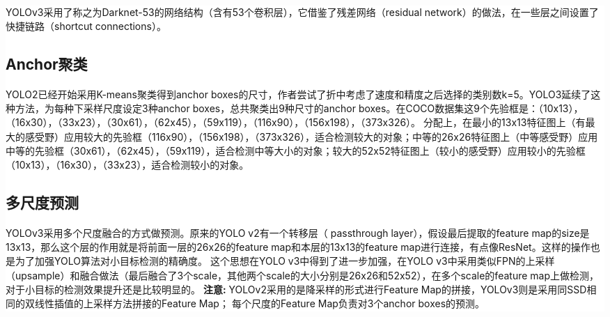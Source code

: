 YOLOv3采用了称之为Darknet-53的网络结构（含有53个卷积层），它借鉴了残差网络（residual network）的做法，在一些层之间设置了快捷链路（shortcut connections）。
## Anchor聚类
YOLO2已经开始采用K-means聚类得到anchor boxes的尺寸，作者尝试了折中考虑了速度和精度之后选择的类别数k=5。YOLO3延续了这种方法，为每种下采样尺度设定3种anchor boxes，总共聚类出9种尺寸的anchor boxes。在COCO数据集这9个先验框是：（10x13），（16x30），（33x23），（30x61），（62x45），（59x119），（116x90），（156x198），（373x326）。
分配上，在最小的13x13特征图上（有最大的感受野）应用较大的先验框（116x90），（156x198），（373x326），适合检测较大的对象；中等的26x26特征图上（中等感受野）应用中等的先验框（30x61），（62x45），（59x119），适合检测中等大小的对象；较大的52x52特征图上（较小的感受野）应用较小的先验框（10x13），（16x30），（33x23），适合检测较小的对象。
## 多尺度预测
YOLOv3采用多个尺度融合的方式做预测。原来的YOLO v2有一个转移层（ passthrough layer），假设最后提取的feature map的size是13x13，那么这个层的作用就是将前面一层的26x26的feature map和本层的13x13的feature map进行连接，有点像ResNet。这样的操作也是为了加强YOLO算法对小目标检测的精确度。
这个思想在YOLO v3中得到了进一步加强，在YOLO v3中采用类似FPN的上采样（upsample）和融合做法（最后融合了3个scale，其他两个scale的大小分别是26x26和52x52），在多个scale的feature map上做检测，对于小目标的检测效果提升还是比较明显的。
**注意:**
YOLOv2采用的是降采样的形式进行Feature Map的拼接，YOLOv3则是采用同SSD相同的双线性插值的上采样方法拼接的Feature Map；
每个尺度的Feature Map负责对3个anchor boxes的预测。